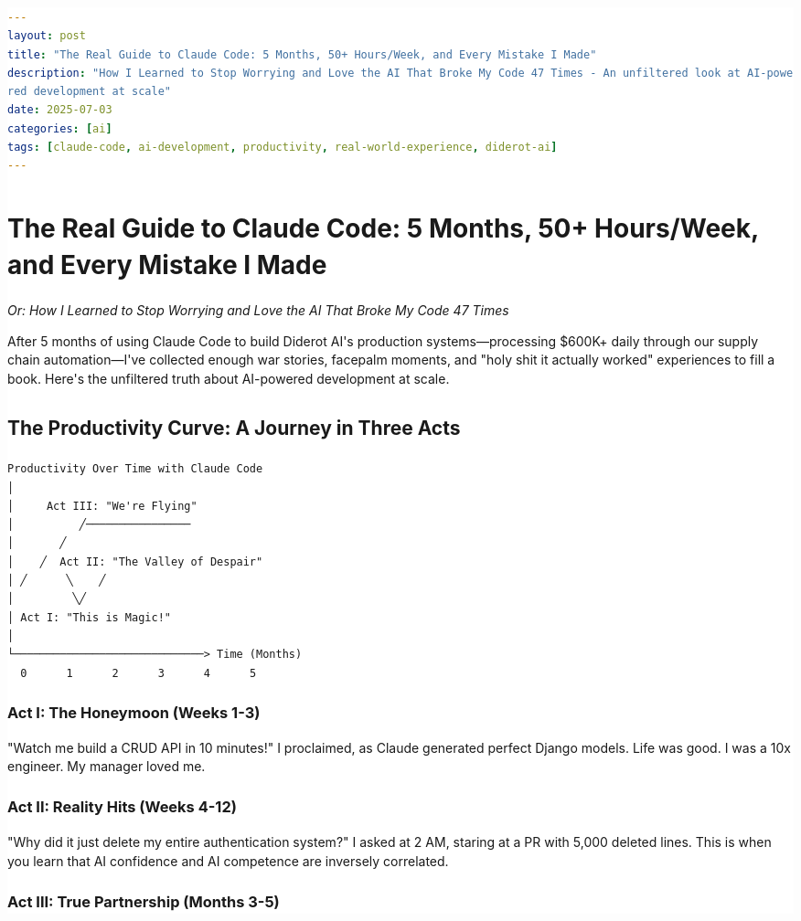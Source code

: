 ```yaml
---
layout: post
title: "The Real Guide to Claude Code: 5 Months, 50+ Hours/Week, and Every Mistake I Made"
description: "How I Learned to Stop Worrying and Love the AI That Broke My Code 47 Times - An unfiltered look at AI-powered development at scale"
date: 2025-07-03
categories: [ai]
tags: [claude-code, ai-development, productivity, real-world-experience, diderot-ai]
---
```


# The Real Guide to Claude Code: 5 Months, 50+ Hours/Week, and Every Mistake I Made

*Or: How I Learned to Stop Worrying and Love the AI That Broke My Code 47 Times*

After 5 months of using Claude Code to build Diderot AI's production systems—processing $600K+ daily through our supply chain automation—I've collected enough war stories, facepalm moments, and "holy shit it actually worked" experiences to fill a book. Here's the unfiltered truth about AI-powered development at scale.

## The Productivity Curve: A Journey in Three Acts

```
Productivity Over Time with Claude Code
│
│     Act III: "We're Flying"
│          ╱────────────────
│       ╱
│    ╱  Act II: "The Valley of Despair"
│ ╱      ╲    ╱
│         ╲╱
│ Act I: "This is Magic!"
│
└─────────────────────────────> Time (Months)
  0      1      2      3      4      5
```

### Act I: The Honeymoon (Weeks 1-3)

"Watch me build a CRUD API in 10 minutes!" I proclaimed, as Claude generated perfect Django models. Life was good. I was a 10x engineer. My manager loved me.

### Act II: Reality Hits (Weeks 4-12)

"Why did it just delete my entire authentication system?" I asked at 2 AM, staring at a PR with 5,000 deleted lines. This is when you learn that AI confidence and AI competence are inversely correlated.

### Act III: True Partnership (Months 3-5)

